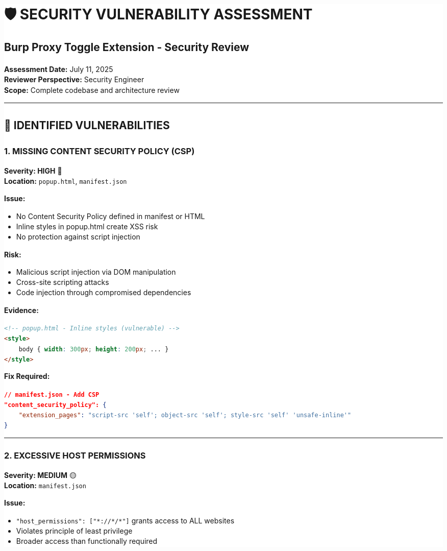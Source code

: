 # 🛡️ SECURITY VULNERABILITY ASSESSMENT
## Burp Proxy Toggle Extension - Security Review

**Assessment Date:** July 11, 2025  
**Reviewer Perspective:** Security Engineer  
**Scope:** Complete codebase and architecture review

---

## 🚨 IDENTIFIED VULNERABILITIES

### 1. **MISSING CONTENT SECURITY POLICY (CSP)** 
**Severity: HIGH** 🔴  
**Location:** `popup.html`, `manifest.json`

**Issue:**
- No Content Security Policy defined in manifest or HTML
- Inline styles in popup.html create XSS risk
- No protection against script injection

**Risk:**
- Malicious script injection via DOM manipulation
- Cross-site scripting attacks
- Code injection through compromised dependencies

**Evidence:**
```html
<!-- popup.html - Inline styles (vulnerable) -->
<style>
    body { width: 300px; height: 200px; ... }
</style>
```

**Fix Required:**
```json
// manifest.json - Add CSP
"content_security_policy": {
    "extension_pages": "script-src 'self'; object-src 'self'; style-src 'self' 'unsafe-inline'"
}
```

---

### 2. **EXCESSIVE HOST PERMISSIONS**
**Severity: MEDIUM** 🟡  
**Location:** `manifest.json`

**Issue:**
- `"host_permissions": ["*://*/*"]` grants access to ALL websites
- Violates principle of least privilege
- Broader access than functionally required

